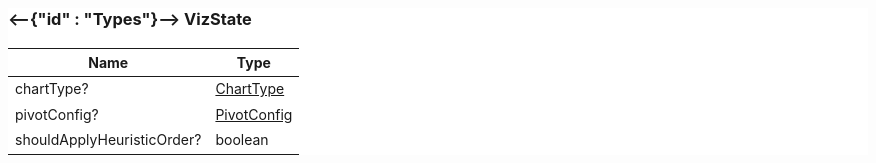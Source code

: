 ### <--{"id" : "Types"}--> VizState

| Name                       | Type                                            |
| -------------------------- | ----------------------------------------------- |
| chartType?                 | [ChartType](#types-chart-type)                  |
| pivotConfig?               | [PivotConfig](@cubejs-client-core#pivot-config) |
| shouldApplyHeuristicOrder? | boolean                                         |

